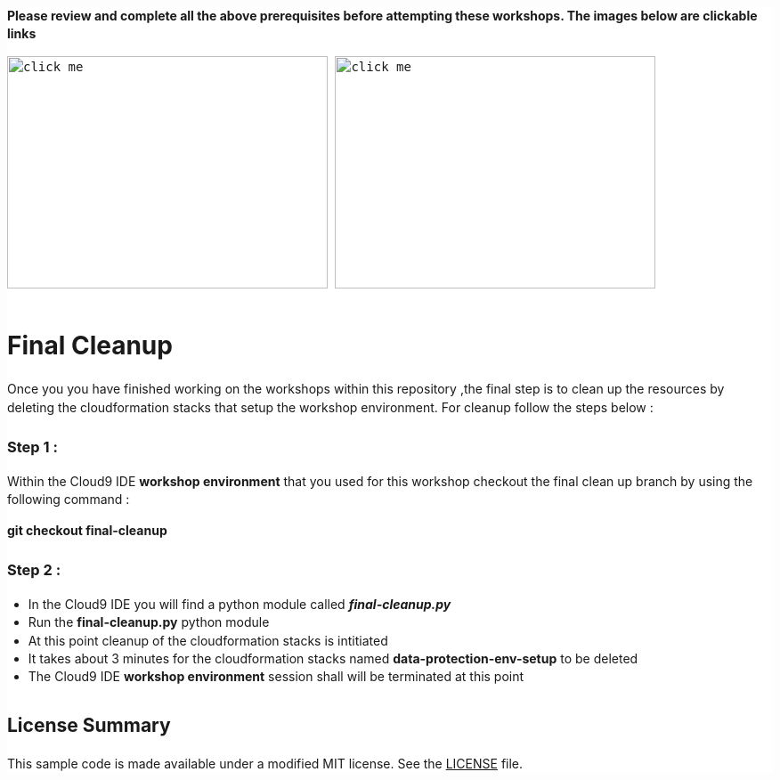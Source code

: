**Please review and complete all the above prerequisites before attempting these workshops. The images below are clickable links**

<!DOCTYPE html>
<html>
<body>

<kbd>
<a href="https://github.com/aws-samples/data-protection/tree/identity-and-access-control"><img src="images/identity-access-control.png" width="360" height="261" title="click me"></a>
</kbd>
<kbd>
<a href="https://github.com/aws-samples/data-protection/tree/data-encryption"><img src="images/data-encryption.png" width="360" height="261" title="click me"></a>
</kbd>
<br>

</body>
</html>

# Final Cleanup

Once you you have finished working on the workshops within this repository ,the final step is to clean up the resources by deleting
the cloudformation stacks that setup the workshop environment. For cleanup follow the steps below :

### Step 1 :

Within the Cloud9 IDE **workshop environment** that you used for this workshop checkout the final clean up branch
by using the following command :

**git checkout final-cleanup**

### Step 2 :

* In the Cloud9 IDE you will find a python module called ***final-cleanup.py***
* Run the **final-cleanup.py** python module
* At this point cleanup of the cloudformation stacks is intitiated
* It takes about 3 minutes for the cloudformation stacks named **data-protection-env-setup** to be deleted
* The Cloud9 IDE **workshop environment** session shall will be terminated at this point

## License Summary

This sample code is made available under a modified MIT license. See the [LICENSE](LICENSE) file.


